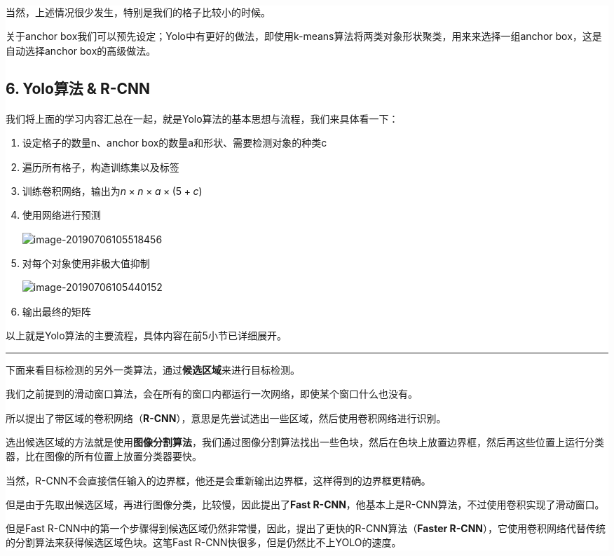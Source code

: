 当然，上述情况很少发生，特别是我们的格子比较小的时候。

关于anchor box我们可以预先设定；Yolo中有更好的做法，即使用k-means算法将两类对象形状聚类，用来来选择一组anchor box，这是自动选择anchor box的高级做法。



## 6. Yolo算法 & R-CNN

我们将上面的学习内容汇总在一起，就是Yolo算法的基本思想与流程，我们来具体看一下：

1. 设定格子的数量n、anchor box的数量a和形状、需要检测对象的种类c

2. 遍历所有格子，构造训练集以及标签

3. 训练卷积网络，输出为$n \times n \times  a \times (5+c)$

4. 使用网络进行预测

   ![image-20190706105518456](https://jinliangxx.oss-cn-beijing.aliyuncs.com/2019-07-06-025518.png)

5. 对每个对象使用非极大值抑制

   ![image-20190706105440152](https://jinliangxx.oss-cn-beijing.aliyuncs.com/2019-07-06-025440.png)

6. 输出最终的矩阵

以上就是Yolo算法的主要流程，具体内容在前5小节已详细展开。

---

下面来看目标检测的另外一类算法，通过**候选区域**来进行目标检测。

我们之前提到的滑动窗口算法，会在所有的窗口内都运行一次网络，即使某个窗口什么也没有。

所以提出了带区域的卷积网络（**R-CNN**），意思是先尝试选出一些区域，然后使用卷积网络进行识别。

选出候选区域的方法就是使用**图像分割算法**，我们通过图像分割算法找出一些色块，然后在色块上放置边界框，然后再这些位置上运行分类器，比在图像的所有位置上放置分类器要快。

当然，R-CNN不会直接信任输入的边界框，他还是会重新输出边界框，这样得到的边界框更精确。

但是由于先取出候选区域，再进行图像分类，比较慢，因此提出了**Fast R-CNN**，他基本上是R-CNN算法，不过使用卷积实现了滑动窗口。

但是Fast R-CNN中的第一个步骤得到候选区域仍然非常慢，因此，提出了更快的R-CNN算法（**Faster R-CNN**），它使用卷积网络代替传统的分割算法来获得候选区域色块。这笔Fast R-CNN快很多，但是仍然比不上YOLO的速度。
